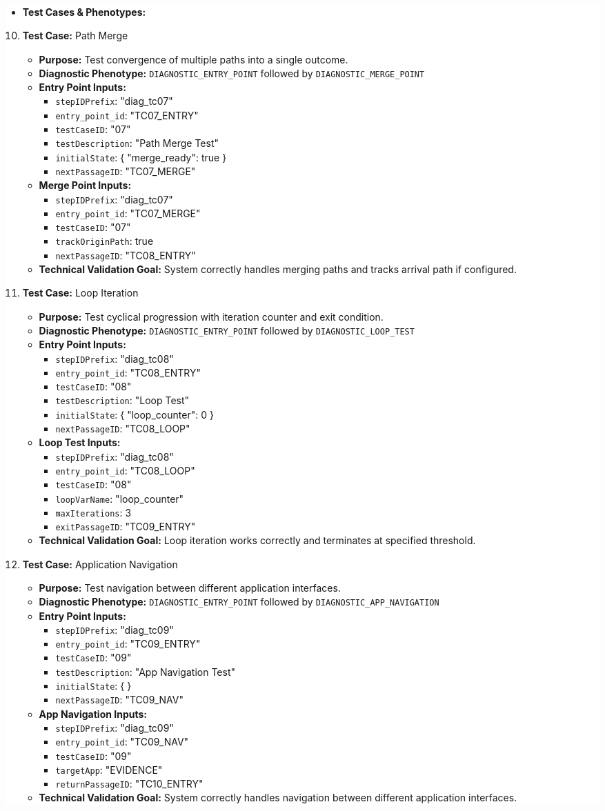 * **Test Cases & Phenotypes:**

10. **Test Case:** Path Merge
    *   **Purpose:** Test convergence of multiple paths into a single outcome.
    *   **Diagnostic Phenotype:** `DIAGNOSTIC_ENTRY_POINT` followed by `DIAGNOSTIC_MERGE_POINT`
    *   **Entry Point Inputs:**
        *   `stepIDPrefix`: "diag_tc07"
        *   `entry_point_id`: "TC07_ENTRY"
        *   `testCaseID`: "07"
        *   `testDescription`: "Path Merge Test"
        *   `initialState`: { "merge_ready": true }
        *   `nextPassageID`: "TC07_MERGE"
    *   **Merge Point Inputs:**
        *   `stepIDPrefix`: "diag_tc07"
        *   `entry_point_id`: "TC07_MERGE"
        *   `testCaseID`: "07"
        *   `trackOriginPath`: true
        *   `nextPassageID`: "TC08_ENTRY"
    *   **Technical Validation Goal:** System correctly handles merging paths and tracks arrival path if configured.

11. **Test Case:** Loop Iteration
    *   **Purpose:** Test cyclical progression with iteration counter and exit condition.
    *   **Diagnostic Phenotype:** `DIAGNOSTIC_ENTRY_POINT` followed by `DIAGNOSTIC_LOOP_TEST`
    *   **Entry Point Inputs:**
        *   `stepIDPrefix`: "diag_tc08"
        *   `entry_point_id`: "TC08_ENTRY"
        *   `testCaseID`: "08"
        *   `testDescription`: "Loop Test"
        *   `initialState`: { "loop_counter": 0 }
        *   `nextPassageID`: "TC08_LOOP"
    *   **Loop Test Inputs:**
        *   `stepIDPrefix`: "diag_tc08"
        *   `entry_point_id`: "TC08_LOOP"
        *   `testCaseID`: "08"
        *   `loopVarName`: "loop_counter"
        *   `maxIterations`: 3
        *   `exitPassageID`: "TC09_ENTRY"
    *   **Technical Validation Goal:** Loop iteration works correctly and terminates at specified threshold.

12. **Test Case:** Application Navigation
    *   **Purpose:** Test navigation between different application interfaces.
    *   **Diagnostic Phenotype:** `DIAGNOSTIC_ENTRY_POINT` followed by `DIAGNOSTIC_APP_NAVIGATION`
    *   **Entry Point Inputs:**
        *   `stepIDPrefix`: "diag_tc09"
        *   `entry_point_id`: "TC09_ENTRY"
        *   `testCaseID`: "09"
        *   `testDescription`: "App Navigation Test"
        *   `initialState`: { }
        *   `nextPassageID`: "TC09_NAV"
    *   **App Navigation Inputs:**
        *   `stepIDPrefix`: "diag_tc09"
        *   `entry_point_id`: "TC09_NAV"
        *   `testCaseID`: "09"
        *   `targetApp`: "EVIDENCE"
        *   `returnPassageID`: "TC10_ENTRY"
    *   **Technical Validation Goal:** System correctly handles navigation between different application interfaces.
